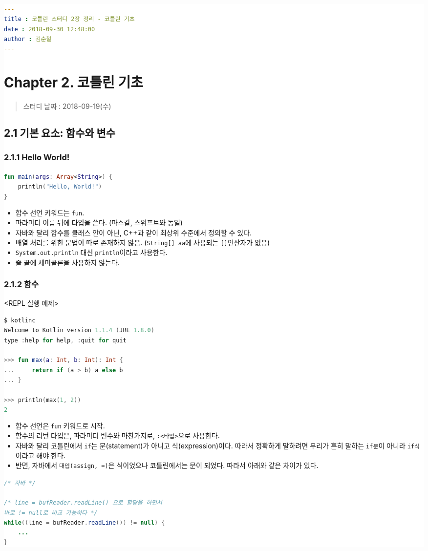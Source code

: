 ```yaml
---
title : 코틀린 스터디 2장 정리 - 코틀린 기초
date : 2018-09-30 12:48:00
author : 김순철
---
```


# Chapter 2. 코틀린 기초

> 스터디 날짜 : 2018-09-19(수)

## 2.1 기본 요소: 함수와 변수

### 2.1.1 Hello World!

```kotlin
fun main(args: Array<String>) {
    println("Hello, World!")
}
```

- 함수 선언 키워드는 `fun`.
- 파라미터 이름 뒤에 타입을 쓴다. (파스칼, 스위프트와 동일)
- 자바와 달리 함수를 클래스 안이 아닌, C++과 같이 최상위 수준에서 정의할 수 있다.
- 배열 처리를 위한 문법이 따로 존재하지 않음. (`String[] aa`에 사용되는 `[]`연산자가 없음)
- `System.out.println` 대신 `println`이라고 사용한다.
- 줄 끝에 세미콜론을 사용하지 않는다.

### 2.1.2 함수

&lt;REPL 실행 예제&gt;

```kotlin
$ kotlinc
Welcome to Kotlin version 1.1.4 (JRE 1.8.0)
type :help for help, :quit for quit

>>> fun max(a: Int, b: Int): Int {
...     return if (a > b) a else b
... }

>>> println(max(1, 2))
2
```

- 함수 선언은 `fun` 키워드로 시작.
- 함수의 리턴 타입은, 파라미터 변수와 마찬가지로, `:<타입>`으로 사용한다.
- 자바와 달리 코틀린에서 `if`는 문(statement)가 아니고 식(expression)이다. 따라서 정확하게 말하려면 우리가 흔히 말하는 `if문`이 아니라 `if식`이라고 해야 한다.
- 반면, 자바에서 `대입(assign, =)`은 식이었으나 코틀린에서는 문이 되었다. 따라서 아래와 같은 차이가 있다.

```java
/* 자바 */

/* line = bufReader.readLine() 으로 할당을 하면서
바로 != null로 비교 가능하다 */
while((line = bufReader.readLine()) != null) {
    ...
}
```
